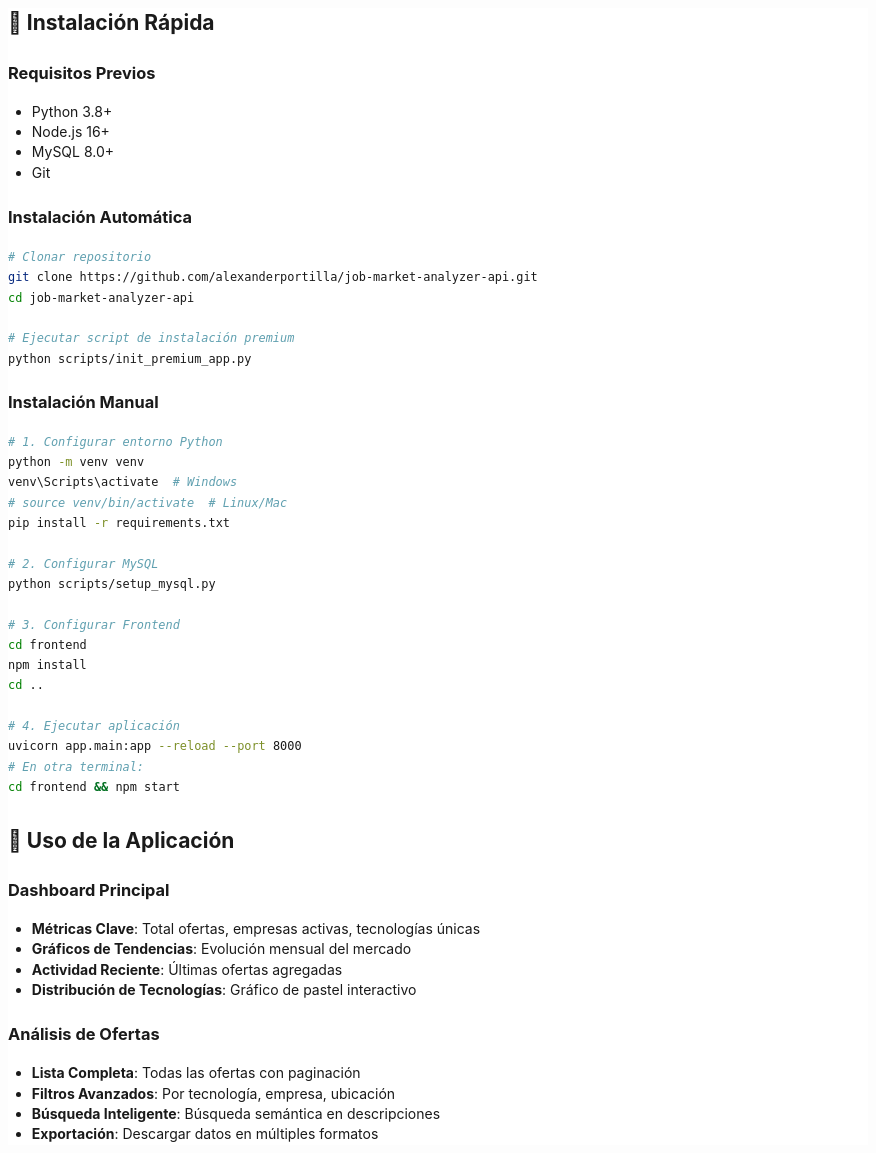 ## 🚀 Instalación Rápida

### Requisitos Previos
- Python 3.8+
- Node.js 16+
- MySQL 8.0+
- Git

### Instalación Automática
```bash
# Clonar repositorio
git clone https://github.com/alexanderportilla/job-market-analyzer-api.git
cd job-market-analyzer-api

# Ejecutar script de instalación premium
python scripts/init_premium_app.py
```

### Instalación Manual
```bash
# 1. Configurar entorno Python
python -m venv venv
venv\Scripts\activate  # Windows
# source venv/bin/activate  # Linux/Mac
pip install -r requirements.txt

# 2. Configurar MySQL
python scripts/setup_mysql.py

# 3. Configurar Frontend
cd frontend
npm install
cd ..

# 4. Ejecutar aplicación
uvicorn app.main:app --reload --port 8000
# En otra terminal:
cd frontend && npm start
```

## 📱 Uso de la Aplicación

### Dashboard Principal
- **Métricas Clave**: Total ofertas, empresas activas, tecnologías únicas
- **Gráficos de Tendencias**: Evolución mensual del mercado
- **Actividad Reciente**: Últimas ofertas agregadas
- **Distribución de Tecnologías**: Gráfico de pastel interactivo

### Análisis de Ofertas
- **Lista Completa**: Todas las ofertas con paginación
- **Filtros Avanzados**: Por tecnología, empresa, ubicación
- **Búsqueda Inteligente**: Búsqueda semántica en descripciones
- **Exportación**: Descargar datos en múltiples formatos
